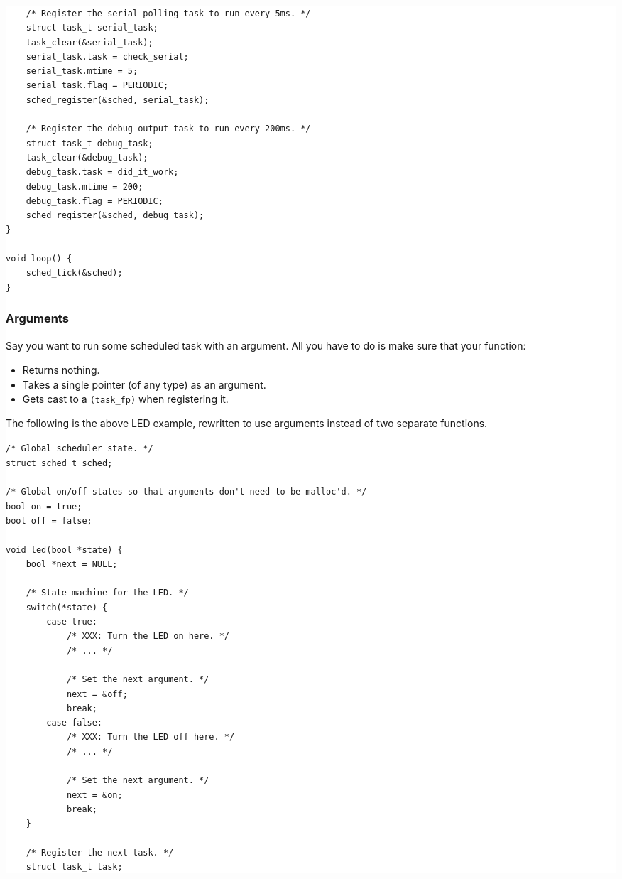 ```language-c
	/* Register the serial polling task to run every 5ms. */
	struct task_t serial_task;
	task_clear(&serial_task);
	serial_task.task = check_serial;
	serial_task.mtime = 5;
	serial_task.flag = PERIODIC;
	sched_register(&sched, serial_task);

	/* Register the debug output task to run every 200ms. */
	struct task_t debug_task;
	task_clear(&debug_task);
	debug_task.task = did_it_work;
	debug_task.mtime = 200;
	debug_task.flag = PERIODIC;
	sched_register(&sched, debug_task);
}

void loop() {
	sched_tick(&sched);
}
```

### Arguments ###
Say you want to run some scheduled task with an argument. All you have to do is make sure that your function:

* Returns nothing.
* Takes a single pointer (of any type) as an argument.
* Gets cast to a `(task_fp)` when registering it.

The following is the above LED example, rewritten to use arguments instead of two separate functions.

```language-c
/* Global scheduler state. */
struct sched_t sched;

/* Global on/off states so that arguments don't need to be malloc'd. */
bool on = true;
bool off = false;

void led(bool *state) {
	bool *next = NULL;

	/* State machine for the LED. */
	switch(*state) {
		case true:
			/* XXX: Turn the LED on here. */
			/* ... */

			/* Set the next argument. */
			next = &off;
			break;
		case false:
			/* XXX: Turn the LED off here. */
			/* ... */

			/* Set the next argument. */
			next = &on;
			break;
	}

	/* Register the next task. */
	struct task_t task;
```